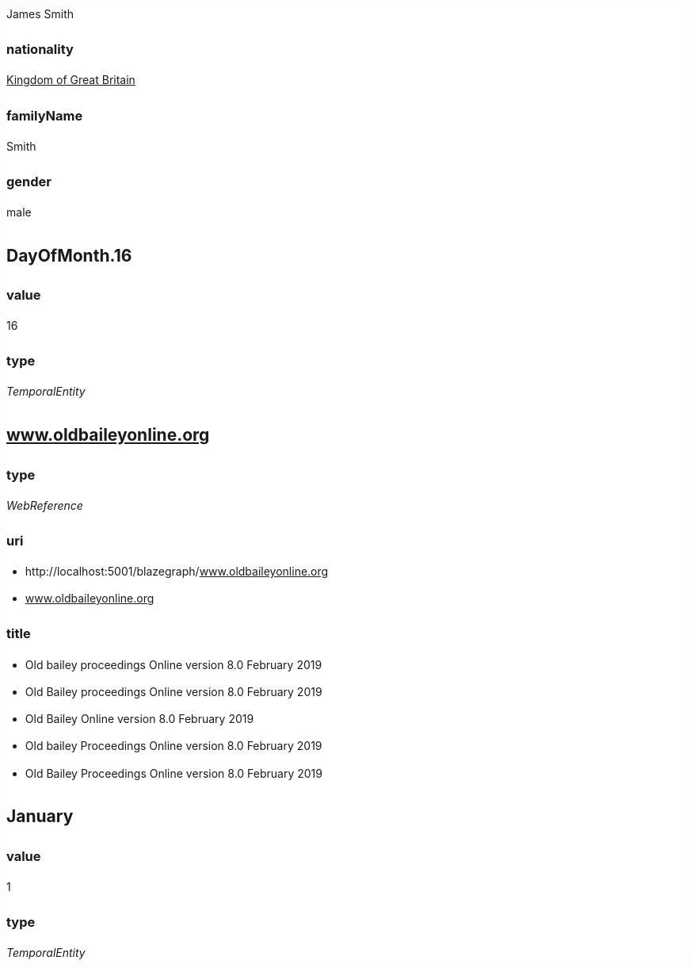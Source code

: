 
James Smith

### nationality


[Kingdom of Great Britain](#Kingdom-of-Great-Britain)

### familyName


Smith

### gender


male

## DayOfMonth.16

### value


16

### type


*TemporalEntity*

## www.oldbaileyonline.org

### type


*WebReference*

### uri

 - http://localhost:5001/blazegraph/www.oldbaileyonline.org

 - www.oldbaileyonline.org

### title

 - Old bailey proceedings Online version 8.0 February 2019

 - Old Bailey proceedings Online version 8.0 February 2019

 - Old Bailey Online version 8.0 February 2019

 - Old bailey Proceedings Online version 8.0 February 2019

 - Old Bailey Proceedings Online version 8.0 February 2019

## January

### value


1

### type


*TemporalEntity*